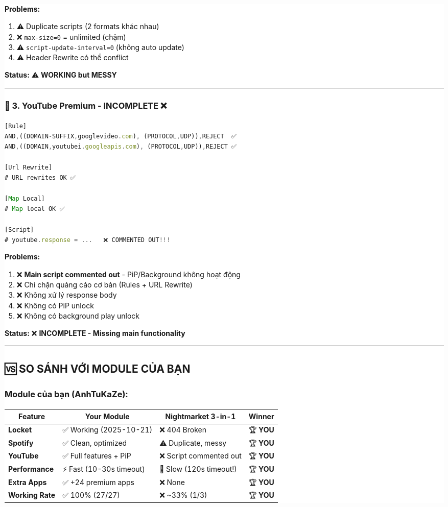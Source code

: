 **Problems:**
1. ⚠️ Duplicate scripts (2 formats khác nhau)
2. ❌ `max-size=0` = unlimited (chậm)
3. ⚠️ `script-update-interval=0` (không auto update)
4. ⚠️ Header Rewrite có thể conflict

**Status:** ⚠️ **WORKING but MESSY**

---

### 🔴 3. YouTube Premium - **INCOMPLETE** ❌

```javascript
[Rule]
AND,((DOMAIN-SUFFIX,googlevideo.com), (PROTOCOL,UDP)),REJECT  ✅
AND,((DOMAIN,youtubei.googleapis.com), (PROTOCOL,UDP)),REJECT ✅

[Url Rewrite]
# URL rewrites OK ✅

[Map Local]
# Map local OK ✅

[Script]
# youtube.response = ...   ❌ COMMENTED OUT!!!
```

**Problems:**
1. ❌ **Main script commented out** - PiP/Background không hoạt động
2. ❌ Chỉ chặn quảng cáo cơ bản (Rules + URL Rewrite)
3. ❌ Không xử lý response body
4. ❌ Không có PiP unlock
5. ❌ Không có background play unlock

**Status:** ❌ **INCOMPLETE - Missing main functionality**

---

## 🆚 SO SÁNH VỚI MODULE CỦA BẠN

### Module của bạn (AnhTuKaZe):

| Feature | Your Module | Nightmarket 3-in-1 | Winner |
|---------|-------------|-------------------|--------|
| **Locket** | ✅ Working (2025-10-21) | ❌ 404 Broken | 🏆 **YOU** |
| **Spotify** | ✅ Clean, optimized | ⚠️ Duplicate, messy | 🏆 **YOU** |
| **YouTube** | ✅ Full features + PiP | ❌ Script commented out | 🏆 **YOU** |
| **Performance** | ⚡ Fast (10-30s timeout) | 🐌 Slow (120s timeout!) | 🏆 **YOU** |
| **Extra Apps** | ✅ +24 premium apps | ❌ None | 🏆 **YOU** |
| **Working Rate** | ✅ 100% (27/27) | ❌ ~33% (1/3) | 🏆 **YOU** |
